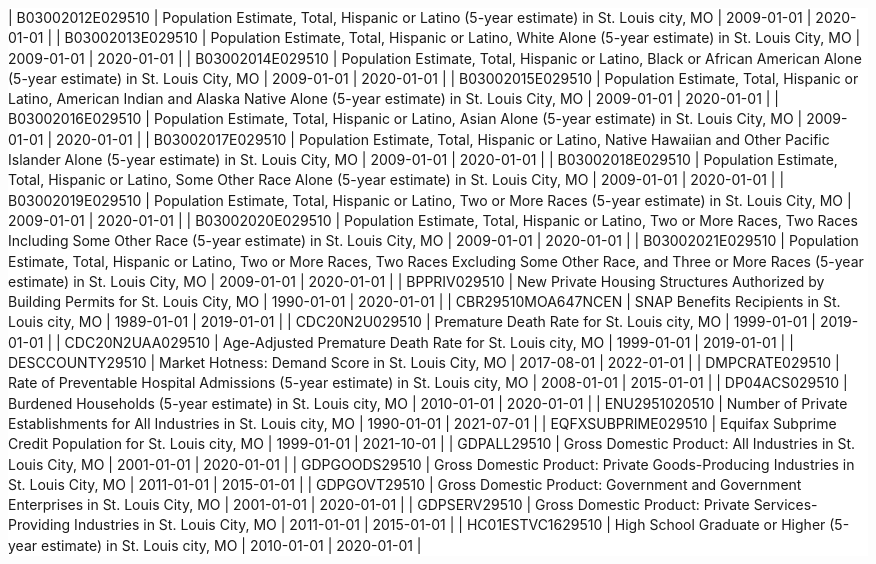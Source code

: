 | B03002012E029510          | Population Estimate, Total, Hispanic or Latino (5-year estimate) in St. Louis city, MO                                                                                      | 2009-01-01          | 2020-01-01        |
| B03002013E029510          | Population Estimate, Total, Hispanic or Latino, White Alone (5-year estimate) in St. Louis City, MO                                                                         | 2009-01-01          | 2020-01-01        |
| B03002014E029510          | Population Estimate, Total, Hispanic or Latino, Black or African American Alone (5-year estimate) in St. Louis City, MO                                                     | 2009-01-01          | 2020-01-01        |
| B03002015E029510          | Population Estimate, Total, Hispanic or Latino, American Indian and Alaska Native Alone (5-year estimate) in St. Louis City, MO                                             | 2009-01-01          | 2020-01-01        |
| B03002016E029510          | Population Estimate, Total, Hispanic or Latino, Asian Alone (5-year estimate) in St. Louis City, MO                                                                         | 2009-01-01          | 2020-01-01        |
| B03002017E029510          | Population Estimate, Total, Hispanic or Latino, Native Hawaiian and Other Pacific Islander Alone (5-year estimate) in St. Louis City, MO                                    | 2009-01-01          | 2020-01-01        |
| B03002018E029510          | Population Estimate, Total, Hispanic or Latino, Some Other Race Alone (5-year estimate) in St. Louis City, MO                                                               | 2009-01-01          | 2020-01-01        |
| B03002019E029510          | Population Estimate, Total, Hispanic or Latino, Two or More Races (5-year estimate) in St. Louis City, MO                                                                   | 2009-01-01          | 2020-01-01        |
| B03002020E029510          | Population Estimate, Total, Hispanic or Latino, Two or More Races, Two Races Including Some Other Race (5-year estimate) in St. Louis City, MO                              | 2009-01-01          | 2020-01-01        |
| B03002021E029510          | Population Estimate, Total, Hispanic or Latino, Two or More Races, Two Races Excluding Some Other Race, and Three or More Races (5-year estimate) in St. Louis City, MO     | 2009-01-01          | 2020-01-01        |
| BPPRIV029510              | New Private Housing Structures Authorized by Building Permits for St. Louis City, MO                                                                                        | 1990-01-01          | 2020-01-01        |
| CBR29510MOA647NCEN        | SNAP Benefits Recipients in St. Louis city, MO                                                                                                                              | 1989-01-01          | 2019-01-01        |
| CDC20N2U029510            | Premature Death Rate for St. Louis city, MO                                                                                                                                 | 1999-01-01          | 2019-01-01        |
| CDC20N2UAA029510          | Age-Adjusted Premature Death Rate for St. Louis city, MO                                                                                                                    | 1999-01-01          | 2019-01-01        |
| DESCCOUNTY29510           | Market Hotness: Demand Score in St. Louis City, MO                                                                                                                          | 2017-08-01          | 2022-01-01        |
| DMPCRATE029510            | Rate of Preventable Hospital Admissions (5-year estimate) in St. Louis city, MO                                                                                             | 2008-01-01          | 2015-01-01        |
| DP04ACS029510             | Burdened Households (5-year estimate) in St. Louis city, MO                                                                                                                 | 2010-01-01          | 2020-01-01        |
| ENU2951020510             | Number of Private Establishments for All Industries in St. Louis city, MO                                                                                                   | 1990-01-01          | 2021-07-01        |
| EQFXSUBPRIME029510        | Equifax Subprime Credit Population for St. Louis city, MO                                                                                                                   | 1999-01-01          | 2021-10-01        |
| GDPALL29510               | Gross Domestic Product: All Industries in St. Louis City, MO                                                                                                                | 2001-01-01          | 2020-01-01        |
| GDPGOODS29510             | Gross Domestic Product: Private Goods-Producing Industries in St. Louis City, MO                                                                                            | 2011-01-01          | 2015-01-01        |
| GDPGOVT29510              | Gross Domestic Product: Government and Government Enterprises in St. Louis City, MO                                                                                         | 2001-01-01          | 2020-01-01        |
| GDPSERV29510              | Gross Domestic Product: Private Services-Providing Industries in St. Louis City, MO                                                                                         | 2011-01-01          | 2015-01-01        |
| HC01ESTVC1629510          | High School Graduate or Higher (5-year estimate) in St. Louis city, MO                                                                                                      | 2010-01-01          | 2020-01-01        |